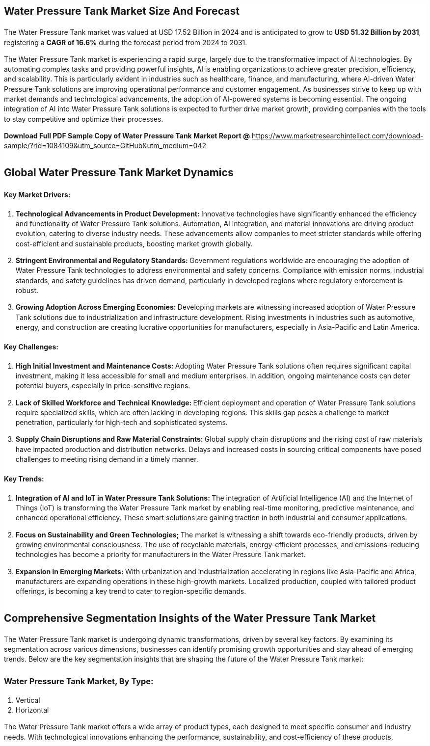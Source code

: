 <h2>Water Pressure Tank Market Size And Forecast</h2><p>The Water Pressure Tank market was valued at USD 17.52 Billion in 2024 and is anticipated to grow to <strong>USD 51.32 Billion by 2031</strong>, registering a <strong>CAGR of 16.6%</strong> during the forecast period from 2024 to 2031.</p><p>The Water Pressure Tank market is experiencing a rapid surge, largely due to the transformative impact of AI technologies. By automating complex tasks and providing powerful insights, AI is enabling organizations to achieve greater precision, efficiency, and scalability. This is particularly evident in industries such as healthcare, finance, and manufacturing, where AI-driven Water Pressure Tank solutions are improving operational performance and customer engagement. As businesses strive to keep up with market demands and technological advancements, the adoption of AI-powered systems is becoming essential. The ongoing integration of AI into Water Pressure Tank solutions is expected to further drive market growth, providing companies with the tools to stay competitive and optimize their processes.</p><p><strong>Download Full PDF Sample Copy of Water Pressure Tank Market Report @</strong>&nbsp;<a href="https://www.marketresearchintellect.com/download-sample/?rid=1084109&amp;utm_source=GitHub&amp;utm_medium=042">https://www.marketresearchintellect.com/download-sample/?rid=1084109&amp;utm_source=GitHub&amp;utm_medium=042</a></p><h2>Global Water Pressure Tank Market Dynamics</h2><h4><strong>Key Market Drivers:</strong></h4><ol><li><p><strong>Technological Advancements in Product Development:&nbsp;</strong>Innovative technologies have significantly enhanced the efficiency and functionality of Water Pressure Tank solutions. Automation, AI integration, and material innovations are driving product evolution, catering to diverse industry needs. These advancements allow companies to meet stricter standards while offering cost-efficient and sustainable products, boosting market growth globally.</p></li><li><p><strong>Stringent Environmental and Regulatory Standards:&nbsp;</strong>Government regulations worldwide are encouraging the adoption of Water Pressure Tank technologies to address environmental and safety concerns. Compliance with emission norms, industrial standards, and safety guidelines has driven demand, particularly in developed regions where regulatory enforcement is robust.</p></li><li><p><strong>Growing Adoption Across Emerging Economies:&nbsp;</strong>Developing markets are witnessing increased adoption of Water Pressure Tank solutions due to industrialization and infrastructure development. Rising investments in industries such as automotive, energy, and construction are creating lucrative opportunities for manufacturers, especially in Asia-Pacific and Latin America.</p></li></ol><h4><strong>Key Challenges:</strong></h4><ol><li><p><strong>High Initial Investment and Maintenance Costs:&nbsp;</strong>Adopting Water Pressure Tank solutions often requires significant capital investment, making it less accessible for small and medium enterprises. In addition, ongoing maintenance costs can deter potential buyers, especially in price-sensitive regions.</p></li><li><p><strong>Lack of Skilled Workforce and Technical Knowledge:&nbsp;</strong>Efficient deployment and operation of Water Pressure Tank solutions require specialized skills, which are often lacking in developing regions. This skills gap poses a challenge to market penetration, particularly for high-tech and sophisticated systems.</p></li><li><p><strong>Supply Chain Disruptions and Raw Material Constraints:&nbsp;</strong>Global supply chain disruptions and the rising cost of raw materials have impacted production and distribution networks. Delays and increased costs in sourcing critical components have posed challenges to meeting rising demand in a timely manner.</p></li></ol><h4><strong>Key Trends:</strong></h4><ol><li><p><strong>Integration of AI and IoT in Water Pressure Tank Solutions:&nbsp;</strong>The integration of Artificial Intelligence (AI) and the Internet of Things (IoT) is transforming the Water Pressure Tank market by enabling real-time monitoring, predictive maintenance, and enhanced operational efficiency. These smart solutions are gaining traction in both industrial and consumer applications.</p></li><li><p><strong>Focus on Sustainability and Green Technologies;&nbsp;</strong>The market is witnessing a shift towards eco-friendly products, driven by growing environmental consciousness. The use of recyclable materials, energy-efficient processes, and emissions-reducing technologies has become a priority for manufacturers in the Water Pressure Tank market.</p></li><li><p><strong>Expansion in Emerging Markets:&nbsp;</strong>With urbanization and industrialization accelerating in regions like Asia-Pacific and Africa, manufacturers are expanding operations in these high-growth markets. Localized production, coupled with tailored product offerings, is becoming a key trend to cater to region-specific demands.</p></li></ol><div class="article-main__content" data-test-id="publishing-text-block"><h2>Comprehensive Segmentation Insights of the Water Pressure Tank Market</h2><p>The Water Pressure Tank market is undergoing dynamic transformations, driven by several key factors. By examining its segmentation across various dimensions, businesses can identify promising growth opportunities and stay ahead of emerging trends. Below are the key segmentation insights that are shaping the future of the Water Pressure Tank market:</p><h3><strong>Water Pressure Tank Market, By Type:<br /></strong></h3><ol><li>Vertical<li> Horizontal</li></ol><p>The Water Pressure Tank market offers a wide array of product types, each designed to meet specific consumer and industry needs. With technological innovations enhancing the performance, sustainability, and cost-efficiency of these products,